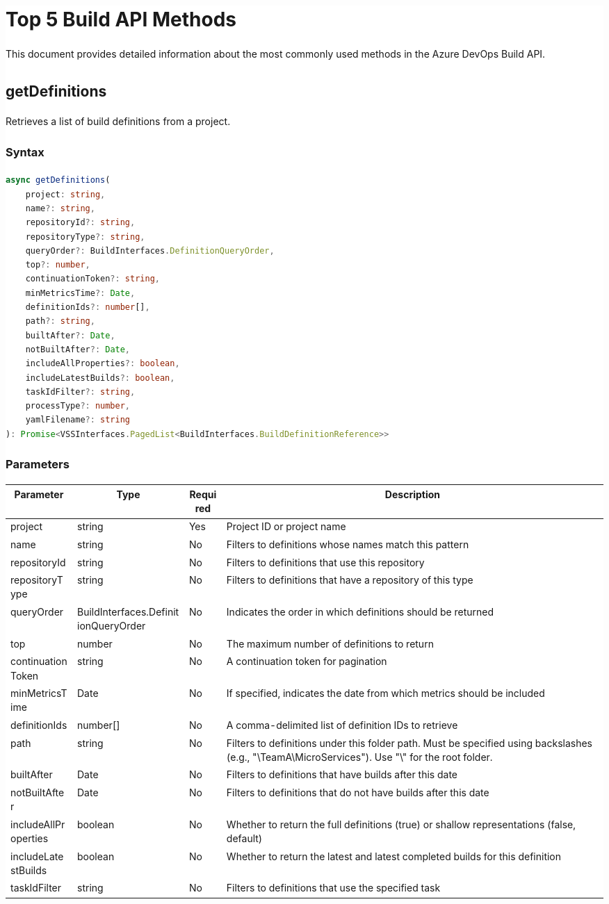 # Top 5 Build API Methods

This document provides detailed information about the most commonly used methods in the Azure DevOps Build API.

## getDefinitions

Retrieves a list of build definitions from a project.

### Syntax

```typescript
async getDefinitions(
    project: string,
    name?: string,
    repositoryId?: string,
    repositoryType?: string,
    queryOrder?: BuildInterfaces.DefinitionQueryOrder,
    top?: number,
    continuationToken?: string,
    minMetricsTime?: Date,
    definitionIds?: number[],
    path?: string,
    builtAfter?: Date,
    notBuiltAfter?: Date,
    includeAllProperties?: boolean,
    includeLatestBuilds?: boolean,
    taskIdFilter?: string,
    processType?: number,
    yamlFilename?: string
): Promise<VSSInterfaces.PagedList<BuildInterfaces.BuildDefinitionReference>>
```

### Parameters

| Parameter | Type | Required | Description |
|-----------|------|----------|-------------|
| project | string | Yes | Project ID or project name |
| name | string | No | Filters to definitions whose names match this pattern |
| repositoryId | string | No | Filters to definitions that use this repository |
| repositoryType | string | No | Filters to definitions that have a repository of this type |
| queryOrder | BuildInterfaces.DefinitionQueryOrder | No | Indicates the order in which definitions should be returned |
| top | number | No | The maximum number of definitions to return |
| continuationToken | string | No | A continuation token for pagination |
| minMetricsTime | Date | No | If specified, indicates the date from which metrics should be included |
| definitionIds | number[] | No | A comma-delimited list of definition IDs to retrieve |
| path | string | No | Filters to definitions under this folder path. Must be specified using backslashes (e.g., "\\TeamA\\MicroServices"). Use "\\" for the root folder. |
| builtAfter | Date | No | Filters to definitions that have builds after this date |
| notBuiltAfter | Date | No | Filters to definitions that do not have builds after this date |
| includeAllProperties | boolean | No | Whether to return the full definitions (true) or shallow representations (false, default) |
| includeLatestBuilds | boolean | No | Whether to return the latest and latest completed builds for this definition |
| taskIdFilter | string | No | Filters to definitions that use the specified task |